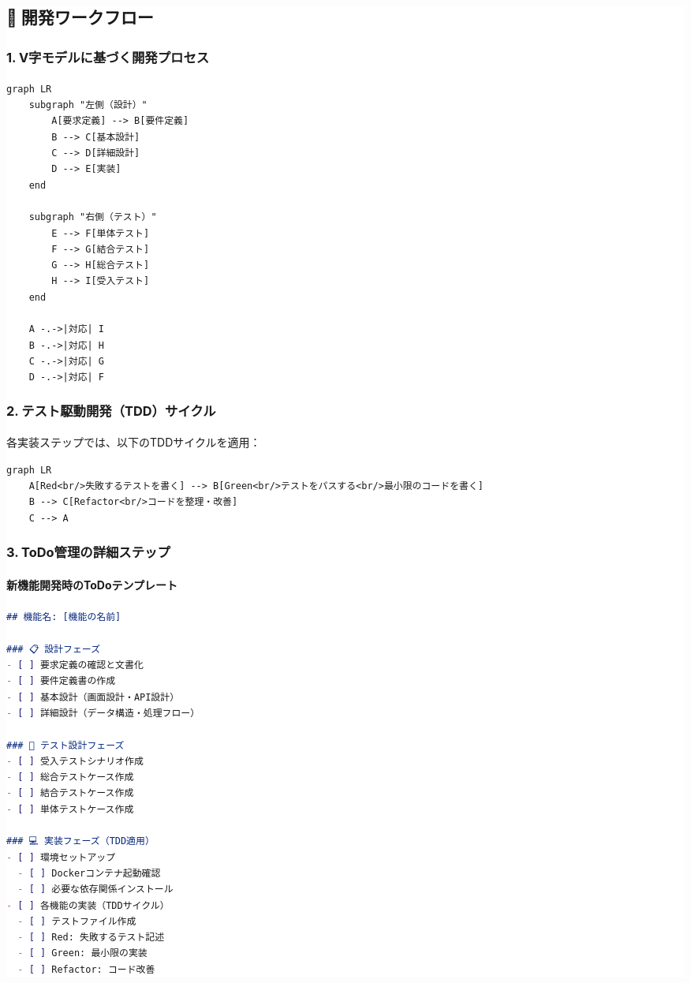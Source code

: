 ## 🚀 開発ワークフロー

### 1. V字モデルに基づく開発プロセス

```mermaid
graph LR
    subgraph "左側（設計）"
        A[要求定義] --> B[要件定義]
        B --> C[基本設計]
        C --> D[詳細設計]
        D --> E[実装]
    end
    
    subgraph "右側（テスト）"
        E --> F[単体テスト]
        F --> G[結合テスト]
        G --> H[総合テスト]
        H --> I[受入テスト]
    end
    
    A -.->|対応| I
    B -.->|対応| H
    C -.->|対応| G
    D -.->|対応| F
```

### 2. テスト駆動開発（TDD）サイクル

各実装ステップでは、以下のTDDサイクルを適用：

```mermaid
graph LR
    A[Red<br/>失敗するテストを書く] --> B[Green<br/>テストをパスする<br/>最小限のコードを書く]
    B --> C[Refactor<br/>コードを整理・改善]
    C --> A
```

### 3. ToDo管理の詳細ステップ

#### 新機能開発時のToDoテンプレート

```markdown
## 機能名: [機能の名前]

### 📋 設計フェーズ
- [ ] 要求定義の確認と文書化
- [ ] 要件定義書の作成
- [ ] 基本設計（画面設計・API設計）
- [ ] 詳細設計（データ構造・処理フロー）

### 🧪 テスト設計フェーズ
- [ ] 受入テストシナリオ作成
- [ ] 総合テストケース作成
- [ ] 結合テストケース作成
- [ ] 単体テストケース作成

### 💻 実装フェーズ（TDD適用）
- [ ] 環境セットアップ
  - [ ] Dockerコンテナ起動確認
  - [ ] 必要な依存関係インストール
- [ ] 各機能の実装（TDDサイクル）
  - [ ] テストファイル作成
  - [ ] Red: 失敗するテスト記述
  - [ ] Green: 最小限の実装
  - [ ] Refactor: コード改善
```